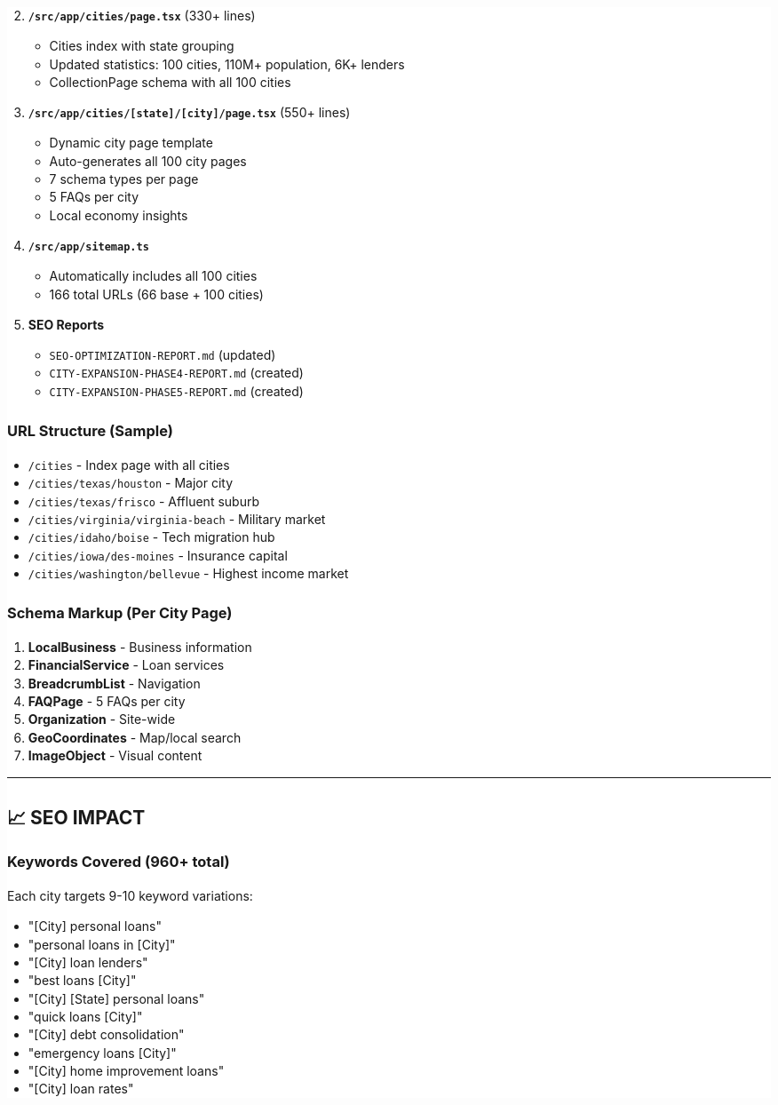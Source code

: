 2. **`/src/app/cities/page.tsx`** (330+ lines)
   - Cities index with state grouping
   - Updated statistics: 100 cities, 110M+ population, 6K+ lenders
   - CollectionPage schema with all 100 cities

3. **`/src/app/cities/[state]/[city]/page.tsx`** (550+ lines)
   - Dynamic city page template
   - Auto-generates all 100 city pages
   - 7 schema types per page
   - 5 FAQs per city
   - Local economy insights

4. **`/src/app/sitemap.ts`**
   - Automatically includes all 100 cities
   - 166 total URLs (66 base + 100 cities)

5. **SEO Reports**
   - `SEO-OPTIMIZATION-REPORT.md` (updated)
   - `CITY-EXPANSION-PHASE4-REPORT.md` (created)
   - `CITY-EXPANSION-PHASE5-REPORT.md` (created)

### URL Structure (Sample)
- `/cities` - Index page with all cities
- `/cities/texas/houston` - Major city
- `/cities/texas/frisco` - Affluent suburb
- `/cities/virginia/virginia-beach` - Military market
- `/cities/idaho/boise` - Tech migration hub
- `/cities/iowa/des-moines` - Insurance capital
- `/cities/washington/bellevue` - Highest income market

### Schema Markup (Per City Page)
1. **LocalBusiness** - Business information
2. **FinancialService** - Loan services
3. **BreadcrumbList** - Navigation
4. **FAQPage** - 5 FAQs per city
5. **Organization** - Site-wide
6. **GeoCoordinates** - Map/local search
7. **ImageObject** - Visual content

---

## 📈 SEO IMPACT

### Keywords Covered (960+ total)
Each city targets 9-10 keyword variations:
- "[City] personal loans"
- "personal loans in [City]"
- "[City] loan lenders"
- "best loans [City]"
- "[City] [State] personal loans"
- "quick loans [City]"
- "[City] debt consolidation"
- "emergency loans [City]"
- "[City] home improvement loans"
- "[City] loan rates"
